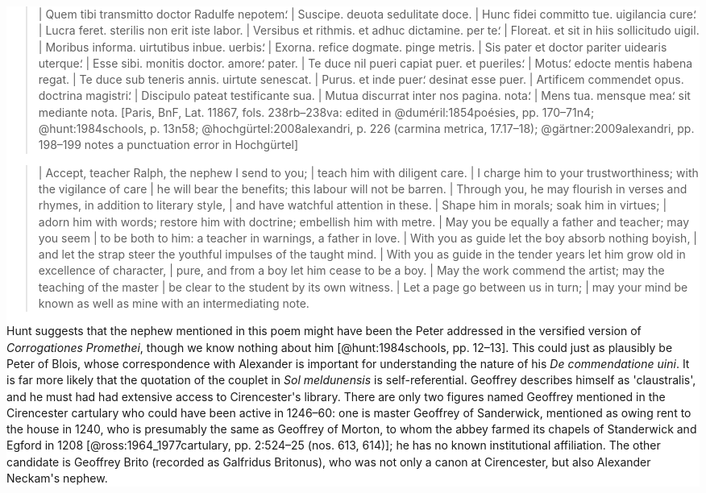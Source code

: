 > | Quem tibi transmitto doctor Radulfe nepotem⸵
> |     Suscipe. deuota sedulitate doce.
> | Hunc fidei committo tue. uigilancia cure⸵
> |     Lucra feret. sterilis non erit iste labor.
> | Versibus et rithmis. et adhuc dictamine. per te⸵
> |     Floreat. et sit in hiis sollicitudo uigil.
> | Moribus informa. uirtutibus inbue. uerbis⸵
> |     Exorna. refice dogmate. pinge metris.
> | Sis pater et doctor pariter uidearis uterque⸵
> |     Esse sibi. monitis doctor. amore⸵ pater.
> | Te duce nil pueri capiat puer. et pueriles⸵
> |     Motus⸵ edocte mentis habena regat.
> | Te duce sub teneris annis. uirtute senescat.
> |     Purus. et inde puer⸵ desinat esse puer.
> | Artificem commendet opus. doctrina magistri⸵
> |     Discipulo pateat testificante sua.
> | Mutua discurrat inter nos pagina. nota⸵
> |     Mens tua. mensque mea⸵ sit mediante nota. [Paris, BnF, Lat. 11867, fols. 238rb–238va: edited in @duméril:1854poésies, pp. 170–71n4; @hunt:1984schools, p. 13n58; @hochgürtel:2008alexandri, p. 226 (carmina metrica, 17.17–18); @gärtner:2009alexandri, pp. 198–199 notes a punctuation error in Hochgürtel]

> | Accept, teacher Ralph, the nephew I send to you;
> |     teach him with diligent care.
> | I charge him to your trustworthiness; with the vigilance of care
> |     he will bear the benefits; this labour will not be barren.
> | Through you, he may flourish in verses and rhymes, in addition to literary style,
> |     and have watchful attention in these.
> | Shape him in morals; soak him in virtues;
> |     adorn him with words; restore him with doctrine; embellish him with metre.
> | May you be equally a father and teacher; may you seem
> |     to be both to him: a teacher in warnings, a father in love.
> | With you as guide let the boy absorb nothing boyish,
> |     and let the strap steer the youthful impulses of the taught mind.
> | With you as guide in the tender years let him grow old in excellence of character,
> |     pure, and from a boy let him cease to be a boy.
> | May the work commend the artist; may the teaching of the master
> |     be clear to the student by its own witness.
> | Let a page go between us in turn;
> |     may your mind be known as well as mine with an intermediating note.

Hunt suggests that the nephew mentioned in this poem might have been the Peter addressed in the versified version of *Corrogationes Promethei*, though we know nothing about him [@hunt:1984schools, pp. 12–13]. This could just as plausibly be Peter of Blois, whose correspondence with Alexander is important for understanding the nature of his *De commendatione uini*. It is far more likely that the quotation of the couplet in *Sol meldunensis* is self-referential. Geoffrey describes himself as 'claustralis', and he must had had extensive access to Cirencester's library. There are only two figures named Geoffrey mentioned in the Cirencester cartulary who could have been active in 1246–60: one is master Geoffrey of Sanderwick, mentioned as owing rent to the house in 1240, who is presumably the same as Geoffrey of Morton, to whom the abbey farmed its chapels of Standerwick and Egford in 1208 [@ross:1964_1977cartulary, pp. 2:524–25 (nos. 613, 614)]; he has no known institutional affiliation. The other candidate is Geoffrey Brito (recorded as Galfridus Britonus), who was not only a canon at Cirencester, but also Alexander Neckam's nephew.
